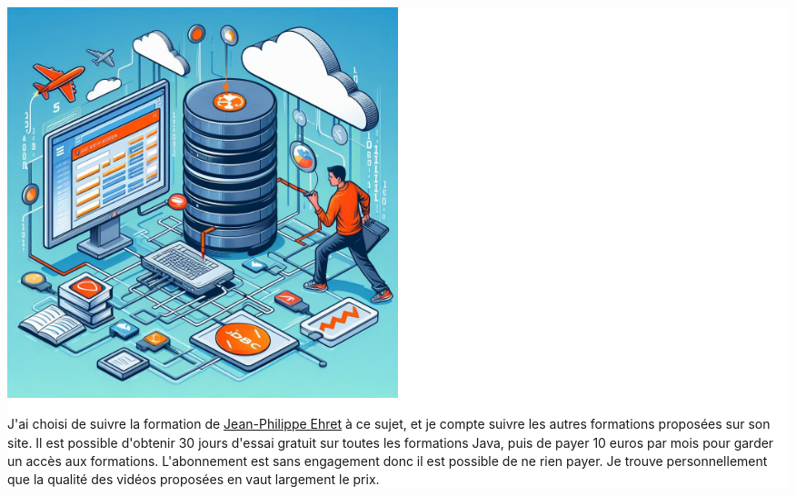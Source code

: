 <img src="https://raw.githubusercontent.com/do-it-ecm/promo-2023-2024/main/Diafat-Samy/mon/temps-3.1/illustration.jpg" alt="Illustration" style="width:50%;">


J'ai choisi de suivre la formation de [Jean-Philippe Ehret](https://www.udemy.com/course/java-et-les-bases-de-donnees-avec-jdbc-hibernate-et-jpa/) à ce sujet, et je compte suivre les autres formations proposées sur son site.
Il est possible d'obtenir 30 jours d'essai gratuit sur toutes les formations Java, puis de payer 10 euros par mois pour garder un accès aux formations. L'abonnement est sans engagement donc il est possible de ne rien payer. Je trouve personnellement que la qualité des vidéos proposées en vaut largement le prix.
